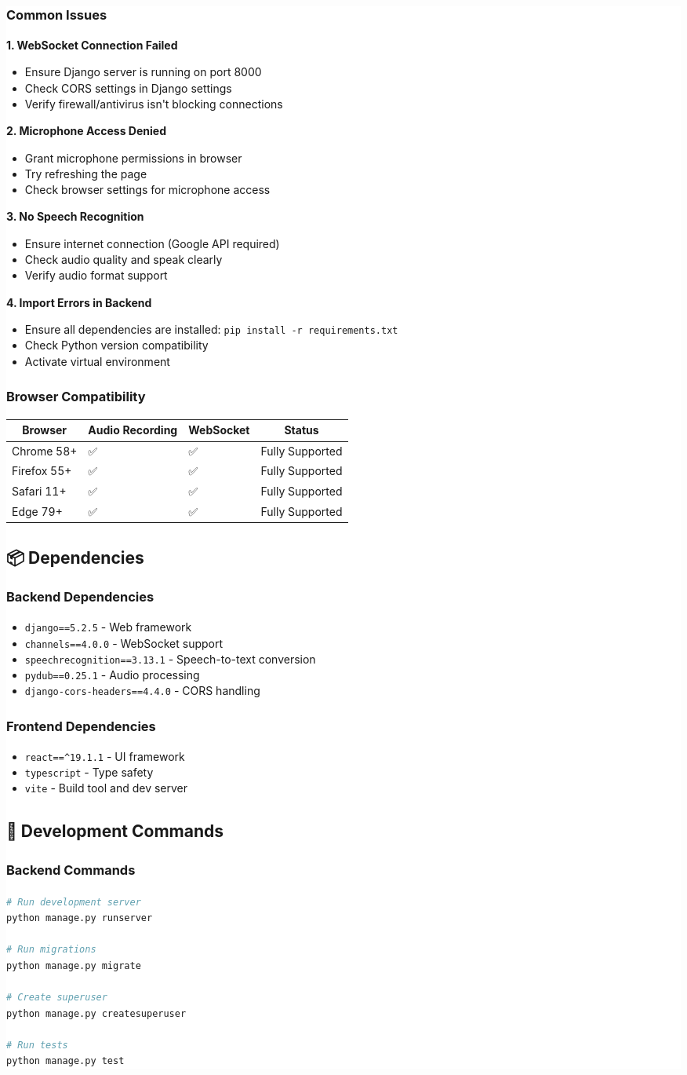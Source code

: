 ### Common Issues

**1. WebSocket Connection Failed**
- Ensure Django server is running on port 8000
- Check CORS settings in Django settings
- Verify firewall/antivirus isn't blocking connections

**2. Microphone Access Denied**
- Grant microphone permissions in browser
- Try refreshing the page
- Check browser settings for microphone access

**3. No Speech Recognition**
- Ensure internet connection (Google API required)
- Check audio quality and speak clearly
- Verify audio format support

**4. Import Errors in Backend**
- Ensure all dependencies are installed: `pip install -r requirements.txt`
- Check Python version compatibility
- Activate virtual environment

### Browser Compatibility

| Browser | Audio Recording | WebSocket | Status |
|---------|----------------|-----------|--------|
| Chrome 58+ | ✅ | ✅ | Fully Supported |
| Firefox 55+ | ✅ | ✅ | Fully Supported |
| Safari 11+ | ✅ | ✅ | Fully Supported |
| Edge 79+ | ✅ | ✅ | Fully Supported |

## 📦 Dependencies

### Backend Dependencies
- `django==5.2.5` - Web framework
- `channels==4.0.0` - WebSocket support
- `speechrecognition==3.13.1` - Speech-to-text conversion
- `pydub==0.25.1` - Audio processing
- `django-cors-headers==4.4.0` - CORS handling

### Frontend Dependencies
- `react==^19.1.1` - UI framework
- `typescript` - Type safety
- `vite` - Build tool and dev server

## 🚦 Development Commands

### Backend Commands
```bash
# Run development server
python manage.py runserver

# Run migrations
python manage.py migrate

# Create superuser
python manage.py createsuperuser

# Run tests
python manage.py test
```